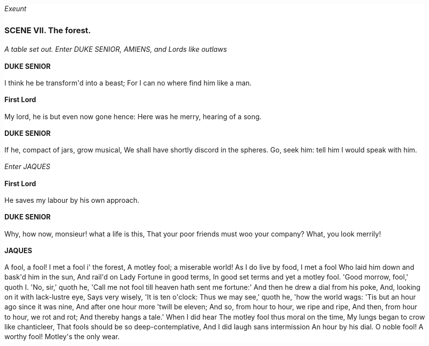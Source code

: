 
_Exeunt_


### SCENE VII. The forest.

_A table set out. Enter DUKE SENIOR, AMIENS, and Lords like outlaws_

**DUKE SENIOR**

I think he be transform'd into a beast;
For I can no where find him like a man.


**First Lord**

My lord, he is but even now gone hence:
Here was he merry, hearing of a song.


**DUKE SENIOR**

If he, compact of jars, grow musical,
We shall have shortly discord in the spheres.
Go, seek him: tell him I would speak with him.


_Enter JAQUES_

**First Lord**

He saves my labour by his own approach.


**DUKE SENIOR**

Why, how now, monsieur! what a life is this,
That your poor friends must woo your company?
What, you look merrily!


**JAQUES**

A fool, a fool! I met a fool i' the forest,
A motley fool; a miserable world!
As I do live by food, I met a fool
Who laid him down and bask'd him in the sun,
And rail'd on Lady Fortune in good terms,
In good set terms and yet a motley fool.
'Good morrow, fool,' quoth I. 'No, sir,' quoth he,
'Call me not fool till heaven hath sent me fortune:'
And then he drew a dial from his poke,
And, looking on it with lack-lustre eye,
Says very wisely, 'It is ten o'clock:
Thus we may see,' quoth he, 'how the world wags:
'Tis but an hour ago since it was nine,
And after one hour more 'twill be eleven;
And so, from hour to hour, we ripe and ripe,
And then, from hour to hour, we rot and rot;
And thereby hangs a tale.' When I did hear
The motley fool thus moral on the time,
My lungs began to crow like chanticleer,
That fools should be so deep-contemplative,
And I did laugh sans intermission
An hour by his dial. O noble fool!
A worthy fool! Motley's the only wear.
